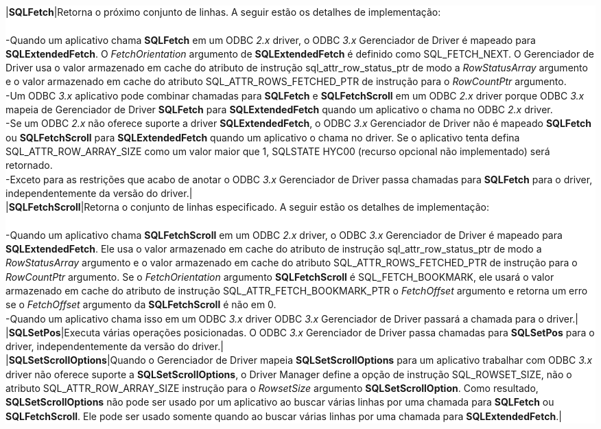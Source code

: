|**SQLFetch**|Retorna o próximo conjunto de linhas. A seguir estão os detalhes de implementação:<br /><br /> -Quando um aplicativo chama **SQLFetch** em um ODBC *2.x* driver, o ODBC *3.x* Gerenciador de Driver é mapeado para **SQLExtendedFetch**. O *FetchOrientation* argumento de **SQLExtendedFetch** é definido como SQL_FETCH_NEXT. O Gerenciador de Driver usa o valor armazenado em cache do atributo de instrução sql_attr_row_status_ptr de modo a *RowStatusArray* argumento e o valor armazenado em cache do atributo SQL_ATTR_ROWS_FETCHED_PTR de instrução para o  *RowCountPtr* argumento.<br />-Um ODBC *3.x* aplicativo pode combinar chamadas para **SQLFetch** e **SQLFetchScroll** em um ODBC *2.x* driver porque ODBC *3.x* mapeia de Gerenciador de Driver **SQLFetch** para **SQLExtendedFetch** quando um aplicativo o chama no ODBC *2.x* driver.<br />-Se um ODBC *2.x* não oferece suporte a driver **SQLExtendedFetch**, o ODBC *3.x* Gerenciador de Driver não é mapeado **SQLFetch** ou **SQLFetchScroll** para **SQLExtendedFetch** quando um aplicativo o chama no driver. Se o aplicativo tenta defina SQL_ATTR_ROW_ARRAY_SIZE como um valor maior que 1, SQLSTATE HYC00 (recurso opcional não implementado) será retornado.<br />-Exceto para as restrições que acabo de anotar o ODBC *3.x* Gerenciador de Driver passa chamadas para **SQLFetch** para o driver, independentemente da versão do driver.|  
|**SQLFetchScroll**|Retorna o conjunto de linhas especificado. A seguir estão os detalhes de implementação:<br /><br /> -Quando um aplicativo chama **SQLFetchScroll** em um ODBC *2.x* driver, o ODBC *3.x* Gerenciador de Driver é mapeado para **SQLExtendedFetch**. Ele usa o valor armazenado em cache do atributo de instrução sql_attr_row_status_ptr de modo a *RowStatusArray* argumento e o valor armazenado em cache do atributo SQL_ATTR_ROWS_FETCHED_PTR de instrução para o *RowCountPtr* argumento. Se o *FetchOrientation* argumento **SQLFetchScroll** é SQL_FETCH_BOOKMARK, ele usará o valor armazenado em cache do atributo de instrução SQL_ATTR_FETCH_BOOKMARK_PTR o *FetchOffset*  argumento e retorna um erro se o *FetchOffset* argumento da **SQLFetchScroll** é não em 0.<br />-Quando um aplicativo chama isso em um ODBC *3.x* driver ODBC *3.x* Gerenciador de Driver passará a chamada para o driver.|  
|**SQLSetPos**|Executa várias operações posicionadas. O ODBC *3.x* Gerenciador de Driver passa chamadas para **SQLSetPos** para o driver, independentemente da versão do driver.|  
|**SQLSetScrollOptions**|Quando o Gerenciador de Driver mapeia **SQLSetScrollOptions** para um aplicativo trabalhar com ODBC *3.x* driver não oferece suporte a **SQLSetScrollOptions**, o Driver Manager define a opção de instrução SQL_ROWSET_SIZE, não o atributo SQL_ATTR_ROW_ARRAY_SIZE instrução para o *RowsetSize* argumento **SQLSetScrollOption**. Como resultado, **SQLSetScrollOptions** não pode ser usado por um aplicativo ao buscar várias linhas por uma chamada para **SQLFetch** ou **SQLFetchScroll**. Ele pode ser usado somente quando ao buscar várias linhas por uma chamada para **SQLExtendedFetch**.|
